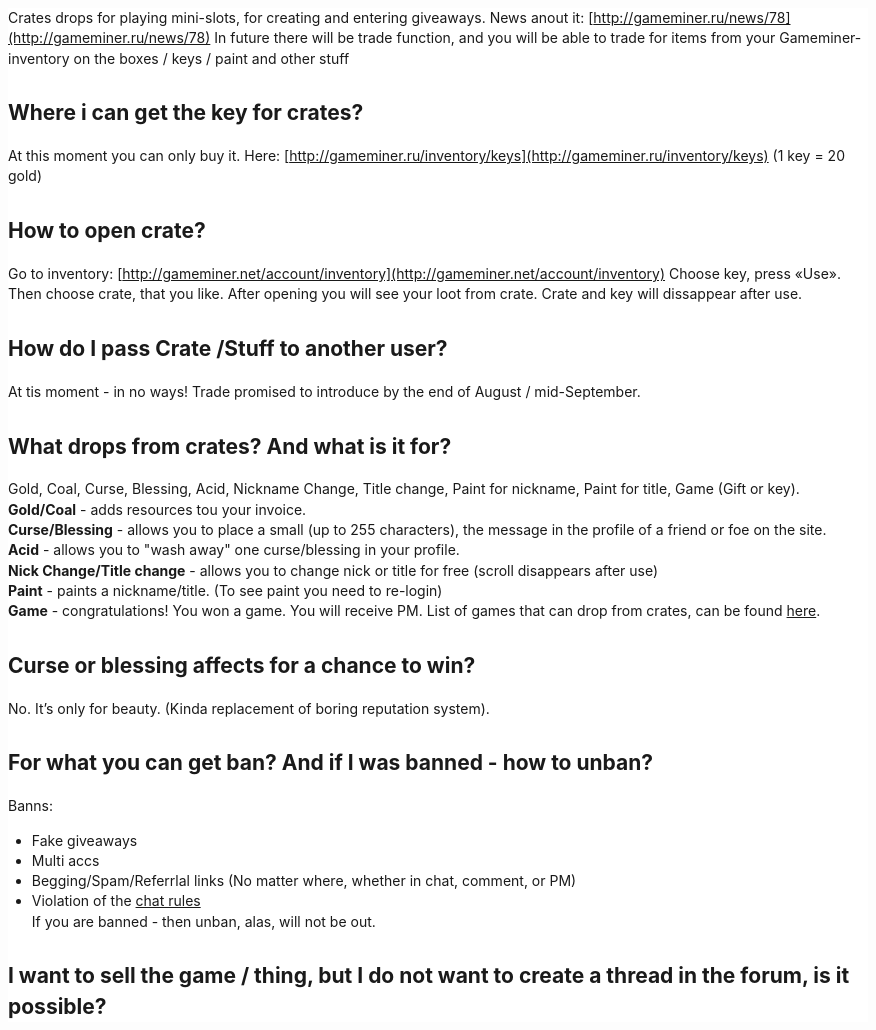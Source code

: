 Crates drops for playing mini-slots, for creating and entering giveaways. News anout it: [http://gameminer.ru/news/78](http://gameminer.ru/news/78) In future there will be trade function, and you will be able to trade for items from your Gameminer-inventory on the boxes / keys / paint and other stuff

## Where i can get the key for crates?

At this moment you can only buy it. Here: [http://gameminer.ru/inventory/keys](http://gameminer.ru/inventory/keys) (1 key = 20 gold)

## How to open crate?

Go to inventory: [http://gameminer.net/account/inventory](http://gameminer.net/account/inventory) Choose key, press «Use». Then choose crate, that you like. After opening you will see your loot from crate. Crate and key will dissappear after use.

## How do I pass Crate /Stuff to another user?

At tis moment - in no ways! Trade promised to introduce by the end of August / mid-September.

## What drops from crates? And what is it for?

Gold, Coal, Curse, Blessing, Acid, Nickname Change, Title change, Paint for nickname, Paint for title, Game (Gift or key).  
**Gold/Coal** - adds resources tou your invoice.  
**Curse/Blessing** - allows you to place a small (up to 255 characters), the message in the profile of a friend or foe on the site.  
**Acid** - allows you to "wash away" one curse/blessing in your profile.  
**Nick Change/Title change** - allows you to change nick or title for free (scroll disappears after use)  
**Paint** - paints a nickname/title. (To see paint you need to re-login)  
**Game** - congratulations! You won a game. You will receive PM. List of games that can drop from crates, can be found [here](http://gameminer.ru/drop/gifts).

## Curse or blessing affects for a chance to win?

No. It’s only for beauty. (Kinda replacement of boring reputation system).

## For what you can get ban? And if I was banned - how to unban?

Banns:  
+ Fake giveaways
+ Multi accs
+ Begging/Spam/Referrlal links (No matter where, whether in chat, comment, or PM)
+ Violation of the [chat rules](http://gameminer.net/forum/1/14297)  
If you are banned - then unban, alas, will not be out.

## I want to sell the game / thing, but I do not want to create a thread in the forum, is it possible?
